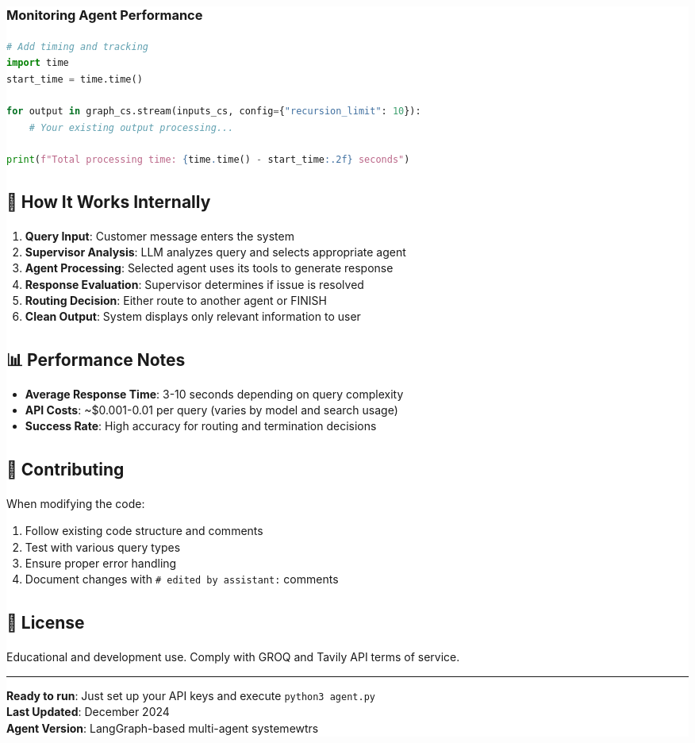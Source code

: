 ### **Monitoring Agent Performance**
```python
# Add timing and tracking
import time
start_time = time.time()

for output in graph_cs.stream(inputs_cs, config={"recursion_limit": 10}):
    # Your existing output processing...
    
print(f"Total processing time: {time.time() - start_time:.2f} seconds")
```

## 🔮 How It Works Internally

1. **Query Input**: Customer message enters the system
2. **Supervisor Analysis**: LLM analyzes query and selects appropriate agent
3. **Agent Processing**: Selected agent uses its tools to generate response
4. **Response Evaluation**: Supervisor determines if issue is resolved
5. **Routing Decision**: Either route to another agent or FINISH
6. **Clean Output**: System displays only relevant information to user

## 📊 Performance Notes

- **Average Response Time**: 3-10 seconds depending on query complexity
- **API Costs**: ~$0.001-0.01 per query (varies by model and search usage)
- **Success Rate**: High accuracy for routing and termination decisions

## 🤝 Contributing

When modifying the code:
1. Follow existing code structure and comments
2. Test with various query types
3. Ensure proper error handling
4. Document changes with `# edited by assistant:` comments

## 📄 License

Educational and development use. Comply with GROQ and Tavily API terms of service.

---

**Ready to run**: Just set up your API keys and execute `python3 agent.py`  
**Last Updated**: December 2024  
**Agent Version**: LangGraph-based multi-agent systemewtrs
